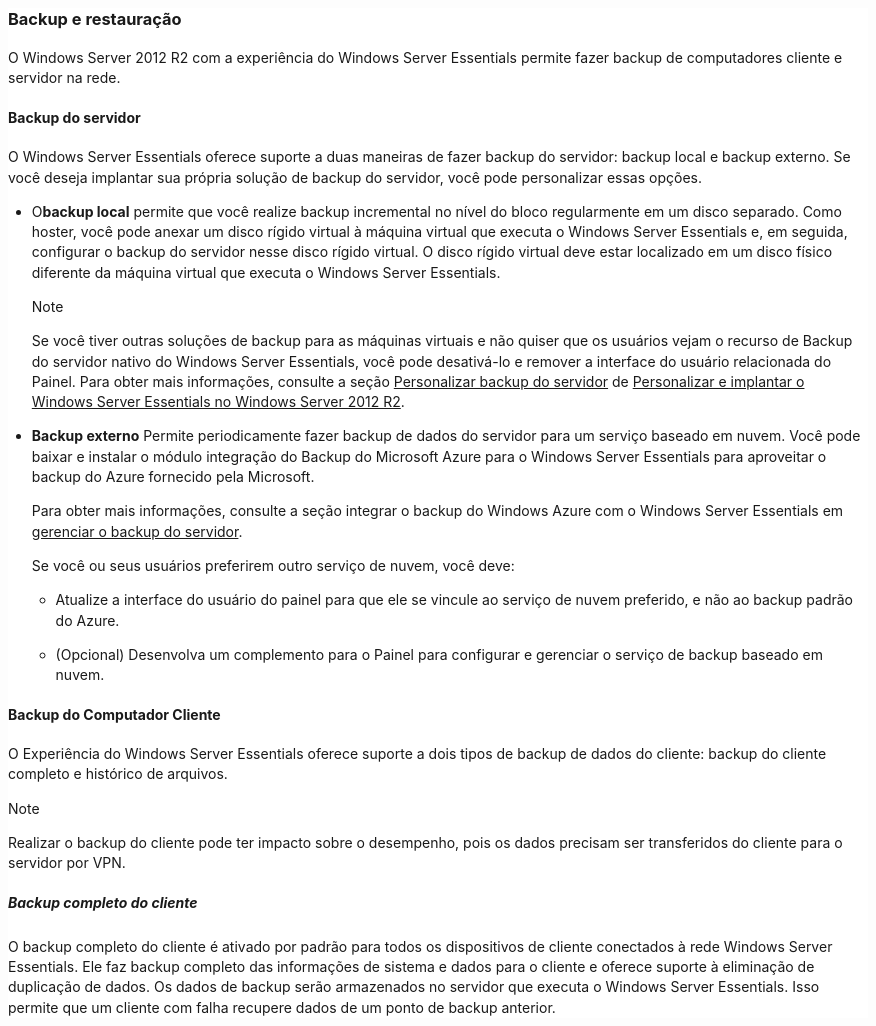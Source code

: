 ### <a name="backup-and-restore"></a>Backup e restauração  
  O Windows Server 2012 R2 com a experiência do Windows Server Essentials permite fazer backup de computadores cliente e servidor na rede.  
  
#### <a name="server-backup"></a>Backup do servidor  
 O Windows Server Essentials oferece suporte a duas maneiras de fazer backup do servidor: backup local e backup externo. Se você deseja implantar sua própria solução de backup do servidor, você pode personalizar essas opções.  
  
-   O**backup local** permite que você realize backup incremental no nível do bloco regularmente em um disco separado. Como hoster, você pode anexar um disco rígido virtual à máquina virtual que executa o Windows Server Essentials e, em seguida, configurar o backup do servidor nesse disco rígido virtual. O disco rígido virtual deve estar localizado em um disco físico diferente da máquina virtual que executa o Windows Server Essentials.  
  
    > [!NOTE]
    >  Se você tiver outras soluções de backup para as máquinas virtuais e não quiser que os usuários vejam o recurso de Backup do servidor nativo do Windows Server Essentials, você pode desativá-lo e remover a interface do usuário relacionada do Painel. Para obter mais informações, consulte a seção [Personalizar backup do servidor](https://technet.microsoft.com/library/dn293413.aspx) de [Personalizar e implantar o Windows Server Essentials no Windows Server 2012 R2](https://technet.microsoft.com/library/dn293241.aspx).  
  
-   **Backup externo** Permite periodicamente fazer backup de dados do servidor para um serviço baseado em nuvem. Você pode baixar e instalar o módulo integração do Backup do Microsoft Azure para o Windows Server Essentials para aproveitar o backup do Azure fornecido pela Microsoft.  
  
     Para obter mais informações, consulte a seção integrar o backup do Windows Azure com o Windows Server Essentials em [gerenciar o backup do servidor](../manage/Manage-Server-Backup-in-Windows-Server-Essentials.md).  
  
     Se você ou seus usuários preferirem outro serviço de nuvem, você deve:  
  
    -   Atualize a interface do usuário do painel para que ele se vincule ao serviço de nuvem preferido, e não ao backup padrão do Azure.  
  
    -   (Opcional) Desenvolva um complemento para o Painel para configurar e gerenciar o serviço de backup baseado em nuvem.  
  
#### <a name="client-computer-backup"></a>Backup do Computador Cliente  
 O Experiência do Windows Server Essentials oferece suporte a dois tipos de backup de dados do cliente: backup do cliente completo e histórico de arquivos.  
  
> [!NOTE]
>  Realizar o backup do cliente pode ter impacto sobre o desempenho, pois os dados precisam ser transferidos do cliente para o servidor por VPN.  
  
##### <a name="full-client-backup"></a>Backup completo do cliente  
 O backup completo do cliente é ativado por padrão para todos os dispositivos de cliente conectados à rede Windows Server Essentials. Ele faz backup completo das informações de sistema e dados para o cliente e oferece suporte à eliminação de duplicação de dados. Os dados de backup serão armazenados no servidor que executa o Windows Server Essentials. Isso permite que um cliente com falha recupere dados de um ponto de backup anterior.  
  